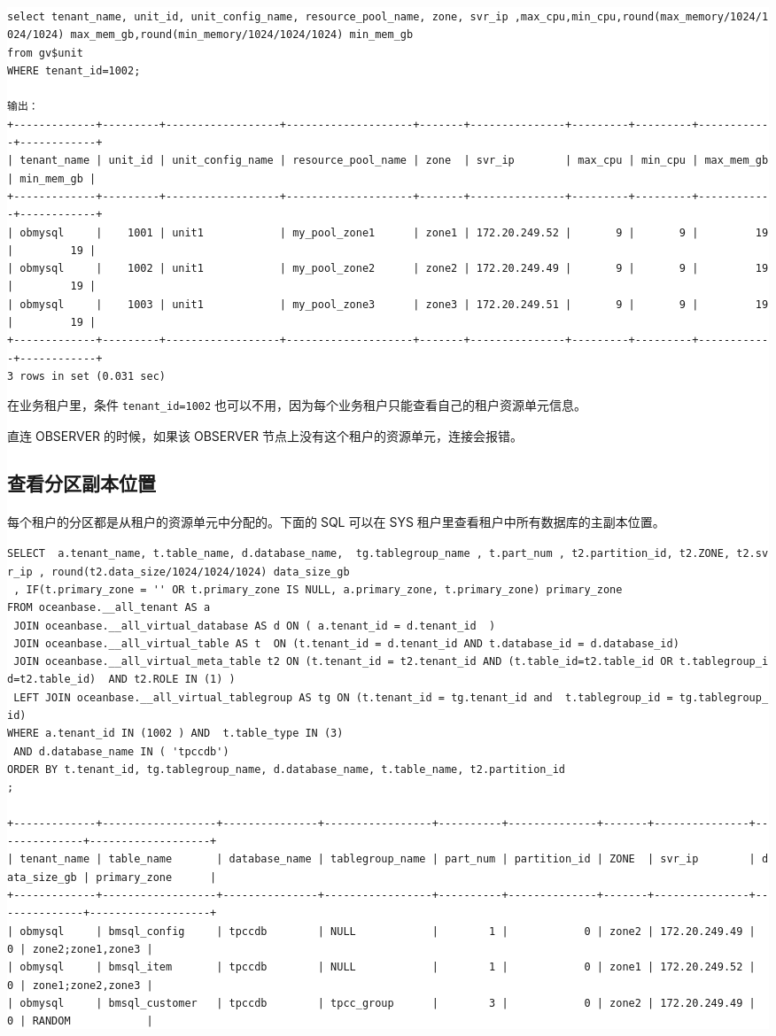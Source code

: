   ```unknow
  select tenant_name, unit_id, unit_config_name, resource_pool_name, zone, svr_ip ,max_cpu,min_cpu,round(max_memory/1024/1024/1024) max_mem_gb,round(min_memory/1024/1024/1024) min_mem_gb
  from gv$unit 
  WHERE tenant_id=1002;
  
  输出：
  +-------------+---------+------------------+--------------------+-------+---------------+---------+---------+------------+------------+
  | tenant_name | unit_id | unit_config_name | resource_pool_name | zone  | svr_ip        | max_cpu | min_cpu | max_mem_gb | min_mem_gb |
  +-------------+---------+------------------+--------------------+-------+---------------+---------+---------+------------+------------+
  | obmysql     |    1001 | unit1            | my_pool_zone1      | zone1 | 172.20.249.52 |       9 |       9 |         19 |         19 |
  | obmysql     |    1002 | unit1            | my_pool_zone2      | zone2 | 172.20.249.49 |       9 |       9 |         19 |         19 |
  | obmysql     |    1003 | unit1            | my_pool_zone3      | zone3 | 172.20.249.51 |       9 |       9 |         19 |         19 |
  +-------------+---------+------------------+--------------------+-------+---------------+---------+---------+------------+------------+
  3 rows in set (0.031 sec)
  ```

  

  在业务租户里，条件 `tenant_id=1002` 也可以不用，因为每个业务租户只能查看自己的租户资源单元信息。

  直连 OBSERVER 的时候，如果该 OBSERVER 节点上没有这个租户的资源单元，连接会报错。
  




查看分区副本位置 
-----------------------------

每个租户的分区都是从租户的资源单元中分配的。下面的 SQL 可以在 SYS 租户里查看租户中所有数据库的主副本位置。

```unknow
SELECT  a.tenant_name, t.table_name, d.database_name,  tg.tablegroup_name , t.part_num , t2.partition_id, t2.ZONE, t2.svr_ip , round(t2.data_size/1024/1024/1024) data_size_gb
 , IF(t.primary_zone = '' OR t.primary_zone IS NULL, a.primary_zone, t.primary_zone) primary_zone
FROM oceanbase.__all_tenant AS a  
 JOIN oceanbase.__all_virtual_database AS d ON ( a.tenant_id = d.tenant_id  ) 
 JOIN oceanbase.__all_virtual_table AS t  ON (t.tenant_id = d.tenant_id AND t.database_id = d.database_id) 
 JOIN oceanbase.__all_virtual_meta_table t2 ON (t.tenant_id = t2.tenant_id AND (t.table_id=t2.table_id OR t.tablegroup_id=t2.table_id)  AND t2.ROLE IN (1) )
 LEFT JOIN oceanbase.__all_virtual_tablegroup AS tg ON (t.tenant_id = tg.tenant_id and  t.tablegroup_id = tg.tablegroup_id) 
WHERE a.tenant_id IN (1002 ) AND  t.table_type IN (3)  
 AND d.database_name IN ( 'tpccdb')
ORDER BY t.tenant_id, tg.tablegroup_name, d.database_name, t.table_name, t2.partition_id
;

+-------------+------------------+---------------+-----------------+----------+--------------+-------+---------------+--------------+-------------------+
| tenant_name | table_name       | database_name | tablegroup_name | part_num | partition_id | ZONE  | svr_ip        | data_size_gb | primary_zone      |
+-------------+------------------+---------------+-----------------+----------+--------------+-------+---------------+--------------+-------------------+
| obmysql     | bmsql_config     | tpccdb        | NULL            |        1 |            0 | zone2 | 172.20.249.49 |            0 | zone2;zone1,zone3 |
| obmysql     | bmsql_item       | tpccdb        | NULL            |        1 |            0 | zone1 | 172.20.249.52 |            0 | zone1;zone2,zone3 |
| obmysql     | bmsql_customer   | tpccdb        | tpcc_group      |        3 |            0 | zone2 | 172.20.249.49 |            0 | RANDOM            |
```